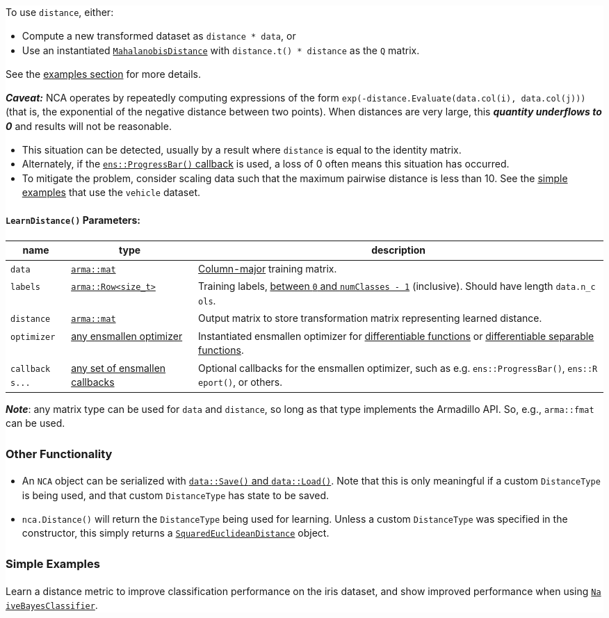 To use `distance`, either:

 * Compute a new transformed dataset as `distance * data`, or
 * Use an instantiated
   [`MahalanobisDistance`](../core/distances.md#mahalanobisdistance)
   with `distance.t() * distance` as the `Q` matrix.

See the [examples section](#simple-examples) for more details.

***Caveat:*** NCA operates by repeatedly computing expressions of the form
`exp(-distance.Evaluate(data.col(i), data.col(j)))` (that is, the exponential of
the negative distance between two points).  When distances are very large, this
***quantity underflows to 0*** and results will not be reasonable.

 - This situation can be detected, usually by a result where `distance` is equal
   to the identity matrix.
 - Alternately, if the [`ens::ProgressBar()`
   callback](https://www.ensmallen.org/docs.html#progressbar) is used, a loss of
   0 often means this situation has occurred.
 - To mitigate the problem, consider scaling data such that the maximum pairwise
   distance is less than 10.  See the [simple examples](#simple-examples) that
   use the `vehicle` dataset.

#### `LearnDistance()` Parameters:

| **name** | **type** | **description** |
|----------|----------|-----------------|
| `data` | [`arma::mat`](../matrices.md) | [Column-major](../matrices.md#representing-data-in-mlpack) training matrix. |
| `labels` | [`arma::Row<size_t>`](../matrices.md) | Training labels, [between `0` and `numClasses - 1`](../core/normalizing_labels.md) (inclusive).  Should have length `data.n_cols`.  |
| `distance` | [`arma::mat`](../matrices.md) | Output matrix to store transformation matrix representing learned distance. |
| `optimizer` | [any ensmallen optimizer](https://www.ensmallen.org) | Instantiated ensmallen optimizer for [differentiable functions](https://www.ensmallen.org/docs.html#differentiable-functions) or [differentiable separable functions](https://www.ensmallen.org/docs.html#differentiable-separable-functions). | `ens::StandardSGD()` |
| `callbacks...` | [any set of ensmallen callbacks](https://www.ensmallen.org/docs.html#callback-documentation) | Optional callbacks for the ensmallen optimizer, such as e.g. `ens::ProgressBar()`, `ens::Report()`, or others. | _(N/A)_ |

***Note***: any matrix type can be used for `data` and `distance`, so long as
that type implements the Armadillo API.  So, e.g., `arma::fmat` can be used.

### Other Functionality

 * An `NCA` object can be serialized with
   [`data::Save()` and `data::Load()`](../load_save.md#mlpack-objects).
   Note that this is only meaningful if a custom `DistanceType` is being used,
   and that custom `DistanceType` has state to be saved.

 * `nca.Distance()` will return the `DistanceType` being used for learning.
   Unless a custom `DistanceType` was specified in the constructor,
   this simply returns a
   [`SquaredEuclideanDistance`](../core/distances.md#lmetric) object.

### Simple Examples

Learn a distance metric to improve classification performance on the iris
dataset, and show improved performance when using
[`NaiveBayesClassifier`](naive_bayes_classifier.md).
